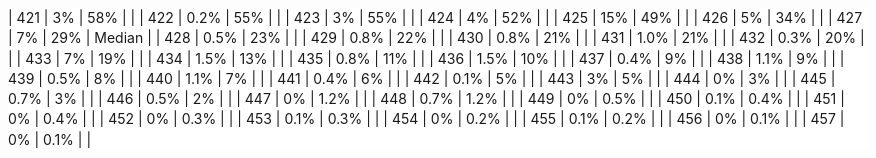 | 421 | 3% | 58% |  |
| 422 | 0.2% | 55% |  |
| 423 | 3% | 55% |  |
| 424 | 4% | 52% |  |
| 425 | 15% | 49% |  |
| 426 | 5% | 34% |  |
| 427 | 7% | 29% | Median |
| 428 | 0.5% | 23% |  |
| 429 | 0.8% | 22% |  |
| 430 | 0.8% | 21% |  |
| 431 | 1.0% | 21% |  |
| 432 | 0.3% | 20% |  |
| 433 | 7% | 19% |  |
| 434 | 1.5% | 13% |  |
| 435 | 0.8% | 11% |  |
| 436 | 1.5% | 10% |  |
| 437 | 0.4% | 9% |  |
| 438 | 1.1% | 9% |  |
| 439 | 0.5% | 8% |  |
| 440 | 1.1% | 7% |  |
| 441 | 0.4% | 6% |  |
| 442 | 0.1% | 5% |  |
| 443 | 3% | 5% |  |
| 444 | 0% | 3% |  |
| 445 | 0.7% | 3% |  |
| 446 | 0.5% | 2% |  |
| 447 | 0% | 1.2% |  |
| 448 | 0.7% | 1.2% |  |
| 449 | 0% | 0.5% |  |
| 450 | 0.1% | 0.4% |  |
| 451 | 0% | 0.4% |  |
| 452 | 0% | 0.3% |  |
| 453 | 0.1% | 0.3% |  |
| 454 | 0% | 0.2% |  |
| 455 | 0.1% | 0.2% |  |
| 456 | 0% | 0.1% |  |
| 457 | 0% | 0.1% |  |